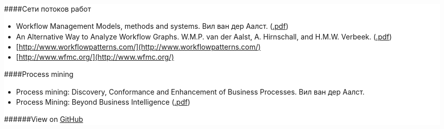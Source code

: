 ####Сети потоков работ
* Workflow Management Models, methods and systems. Вил
ван дер Аалст. ([.pdf](http://wwwis.win.tue.nl/~wvdaalst/publications/p120.pdf))
* An Alternative Way to Analyze Workflow Graphs. W.M.P. van der Aalst, A. Hirnschall, and H.M.W. Verbeek. ([.pdf](http://wwwis.win.tue.nl/~wvdaalst/publications/p155.pdf))
* [http://www.workflowpatterns.com/](http://www.workflowpatterns.com/)
* [http://www.wfmc.org/](http://www.wfmc.org/)

####Process mining
* Process mining: Discovery, Conformance and Enhancement of Business Processes. Вил ван дер Аалст.
* Process Mining: Beyond Business Intelligence ([.pdf](http://www.processmining.org/_media/presentations/processminingtutorialesscass-2009.pdf))

######View on [GitHub](https://github.com/Ivan-Istomin/AutomataTheory)